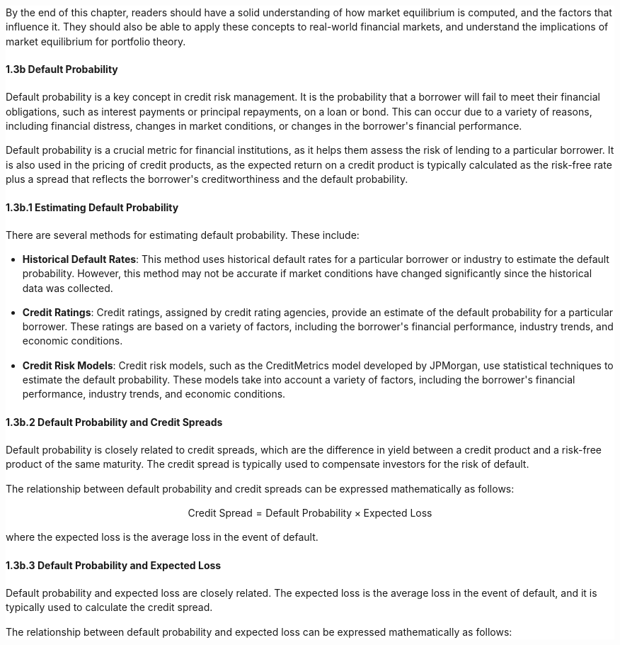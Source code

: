 By the end of this chapter, readers should have a solid understanding of how market equilibrium is computed, and the factors that influence it. They should also be able to apply these concepts to real-world financial markets, and understand the implications of market equilibrium for portfolio theory.




#### 1.3b Default Probability

Default probability is a key concept in credit risk management. It is the probability that a borrower will fail to meet their financial obligations, such as interest payments or principal repayments, on a loan or bond. This can occur due to a variety of reasons, including financial distress, changes in market conditions, or changes in the borrower's financial performance.

Default probability is a crucial metric for financial institutions, as it helps them assess the risk of lending to a particular borrower. It is also used in the pricing of credit products, as the expected return on a credit product is typically calculated as the risk-free rate plus a spread that reflects the borrower's creditworthiness and the default probability.

#### 1.3b.1 Estimating Default Probability

There are several methods for estimating default probability. These include:

- **Historical Default Rates**: This method uses historical default rates for a particular borrower or industry to estimate the default probability. However, this method may not be accurate if market conditions have changed significantly since the historical data was collected.

- **Credit Ratings**: Credit ratings, assigned by credit rating agencies, provide an estimate of the default probability for a particular borrower. These ratings are based on a variety of factors, including the borrower's financial performance, industry trends, and economic conditions.

- **Credit Risk Models**: Credit risk models, such as the CreditMetrics model developed by JPMorgan, use statistical techniques to estimate the default probability. These models take into account a variety of factors, including the borrower's financial performance, industry trends, and economic conditions.

#### 1.3b.2 Default Probability and Credit Spreads

Default probability is closely related to credit spreads, which are the difference in yield between a credit product and a risk-free product of the same maturity. The credit spread is typically used to compensate investors for the risk of default.

The relationship between default probability and credit spreads can be expressed mathematically as follows:

$$
\text{Credit Spread} = \text{Default Probability} \times \text{Expected Loss}
$$

where the expected loss is the average loss in the event of default.

#### 1.3b.3 Default Probability and Expected Loss

Default probability and expected loss are closely related. The expected loss is the average loss in the event of default, and it is typically used to calculate the credit spread.

The relationship between default probability and expected loss can be expressed mathematically as follows:
